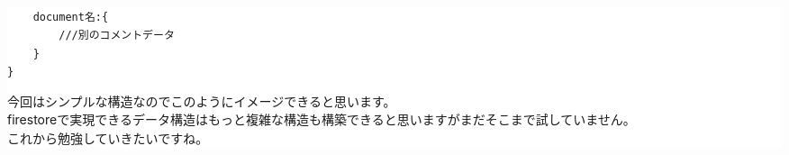 ```
    document名:{
        ///別のコメントデータ
    }
}
```
今回はシンプルな構造なのでこのようにイメージできると思います。  
firestoreで実現できるデータ構造はもっと複雑な構造も構築できると思いますがまだそこまで試していません。  
これから勉強していきたいですね。
